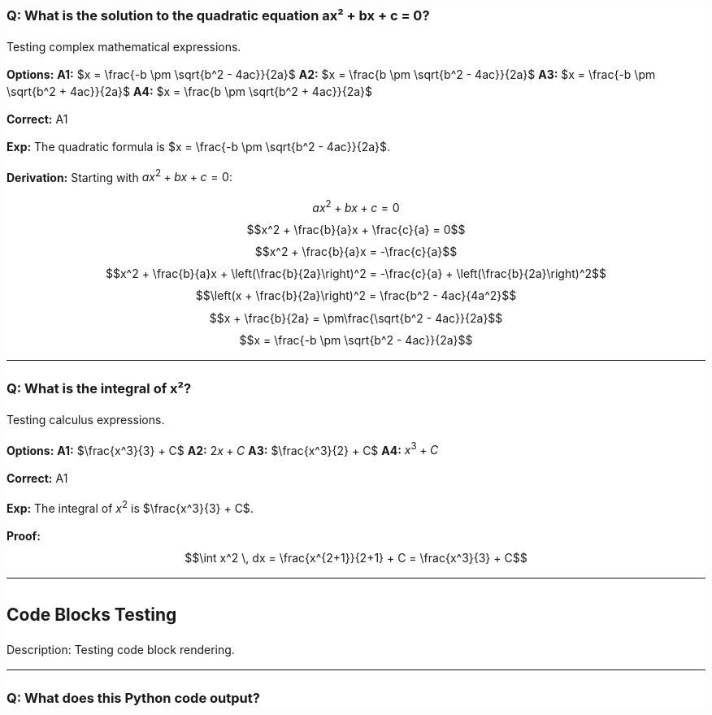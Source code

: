 ### Q: What is the solution to the quadratic equation ax² + bx + c = 0? 

Testing complex mathematical expressions.

**Options:**
**A1:** $x = \frac{-b \pm \sqrt{b^2 - 4ac}}{2a}$
**A2:** $x = \frac{b \pm \sqrt{b^2 - 4ac}}{2a}$
**A3:** $x = \frac{-b \pm \sqrt{b^2 + 4ac}}{2a}$
**A4:** $x = \frac{b \pm \sqrt{b^2 + 4ac}}{2a}$

**Correct:** A1

**Exp:**
The quadratic formula is $x = \frac{-b \pm \sqrt{b^2 - 4ac}}{2a}$.

**Derivation:**
Starting with $ax^2 + bx + c = 0$:

$$ax^2 + bx + c = 0$$
$$x^2 + \frac{b}{a}x + \frac{c}{a} = 0$$
$$x^2 + \frac{b}{a}x = -\frac{c}{a}$$
$$x^2 + \frac{b}{a}x + \left(\frac{b}{2a}\right)^2 = -\frac{c}{a} + \left(\frac{b}{2a}\right)^2$$
$$\left(x + \frac{b}{2a}\right)^2 = \frac{b^2 - 4ac}{4a^2}$$
$$x + \frac{b}{2a} = \pm\frac{\sqrt{b^2 - 4ac}}{2a}$$
$$x = \frac{-b \pm \sqrt{b^2 - 4ac}}{2a}$$

---

### Q: What is the integral of x²? 

Testing calculus expressions.

**Options:**
**A1:** $\frac{x^3}{3} + C$
**A2:** $2x + C$
**A3:** $\frac{x^3}{2} + C$
**A4:** $x^3 + C$

**Correct:** A1

**Exp:**
The integral of $x^2$ is $\frac{x^3}{3} + C$.

**Proof:**
$$\int x^2 \, dx = \frac{x^{2+1}}{2+1} + C = \frac{x^3}{3} + C$$

---

## Code Blocks Testing 

Description: Testing code block rendering.

---

### Q: What does this Python code output? 
